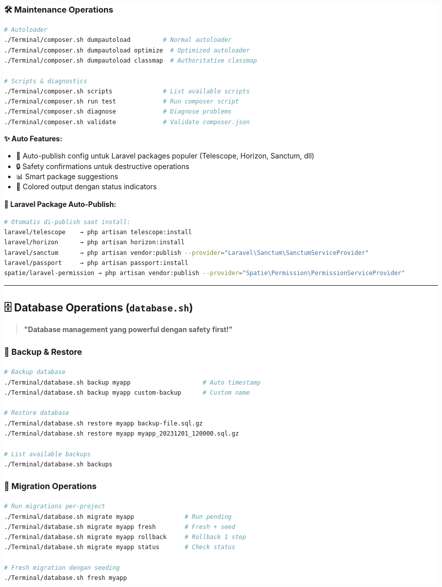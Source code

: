 ### 🛠️ Maintenance Operations
```bash
# Autoloader
./Terminal/composer.sh dumpautoload         # Normal autoloader
./Terminal/composer.sh dumpautoload optimize  # Optimized autoloader
./Terminal/composer.sh dumpautoload classmap  # Authoritative classmap

# Scripts & diagnostics
./Terminal/composer.sh scripts              # List available scripts
./Terminal/composer.sh run test             # Run composer script
./Terminal/composer.sh diagnose             # Diagnose problems
./Terminal/composer.sh validate             # Validate composer.json
```

**✨ Auto Features:**
- 🎯 Auto-publish config untuk Laravel packages populer (Telescope, Horizon, Sanctum, dll)
- 🔒 Safety confirmations untuk destructive operations
- 📊 Smart package suggestions
- 🎨 Colored output dengan status indicators

**🎪 Laravel Package Auto-Publish:**
```bash
# Otomatis di-publish saat install:
laravel/telescope    → php artisan telescope:install
laravel/horizon      → php artisan horizon:install  
laravel/sanctum      → php artisan vendor:publish --provider="Laravel\Sanctum\SanctumServiceProvider"
laravel/passport     → php artisan passport:install
spatie/laravel-permission → php artisan vendor:publish --provider="Spatie\Permission\PermissionServiceProvider"
```

---

## 🗄️ Database Operations (`database.sh`)

> **"Database management yang powerful dengan safety first!"**

### 💾 Backup & Restore
```bash
# Backup database
./Terminal/database.sh backup myapp                    # Auto timestamp
./Terminal/database.sh backup myapp custom-backup      # Custom name

# Restore database
./Terminal/database.sh restore myapp backup-file.sql.gz
./Terminal/database.sh restore myapp myapp_20231201_120000.sql.gz

# List available backups
./Terminal/database.sh backups
```

### 🔄 Migration Operations
```bash
# Run migrations per-project
./Terminal/database.sh migrate myapp              # Run pending
./Terminal/database.sh migrate myapp fresh        # Fresh + seed
./Terminal/database.sh migrate myapp rollback     # Rollback 1 step
./Terminal/database.sh migrate myapp status       # Check status

# Fresh migration dengan seeding
./Terminal/database.sh fresh myapp
```
